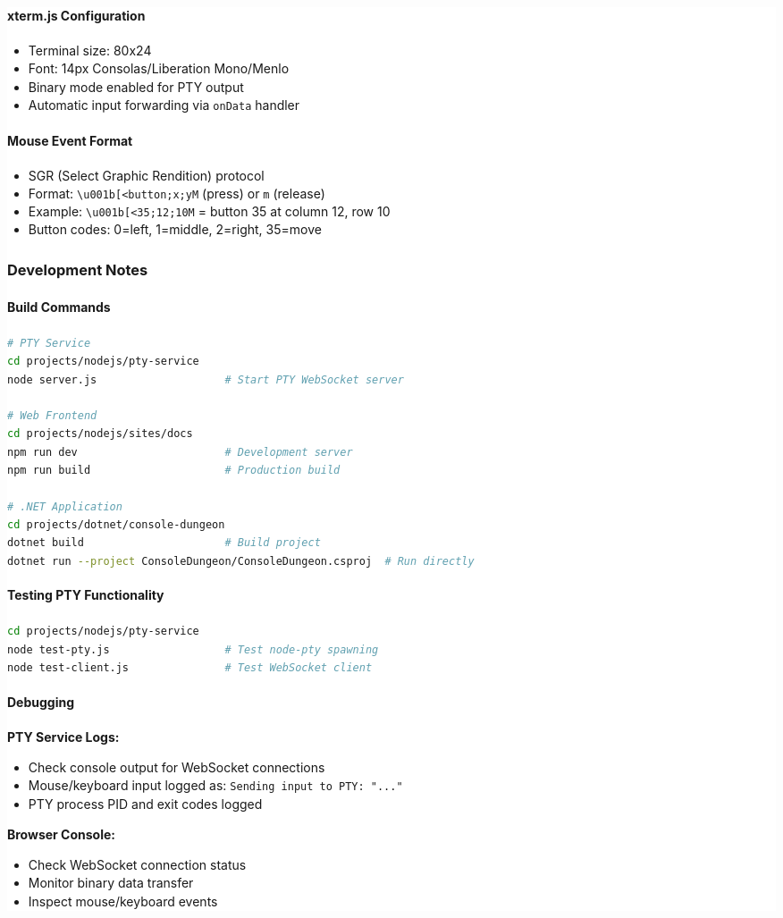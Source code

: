#### xterm.js Configuration

- Terminal size: 80x24
- Font: 14px Consolas/Liberation Mono/Menlo
- Binary mode enabled for PTY output
- Automatic input forwarding via `onData` handler

#### Mouse Event Format

- SGR (Select Graphic Rendition) protocol
- Format: `\u001b[<button;x;yM` (press) or `m` (release)
- Example: `\u001b[<35;12;10M` = button 35 at column 12, row 10
- Button codes: 0=left, 1=middle, 2=right, 35=move

### Development Notes

#### Build Commands

```bash
# PTY Service
cd projects/nodejs/pty-service
node server.js                    # Start PTY WebSocket server

# Web Frontend
cd projects/nodejs/sites/docs
npm run dev                       # Development server
npm run build                     # Production build

# .NET Application
cd projects/dotnet/console-dungeon
dotnet build                      # Build project
dotnet run --project ConsoleDungeon/ConsoleDungeon.csproj  # Run directly
```

#### Testing PTY Functionality

```bash
cd projects/nodejs/pty-service
node test-pty.js                  # Test node-pty spawning
node test-client.js               # Test WebSocket client
```

#### Debugging

**PTY Service Logs:**

- Check console output for WebSocket connections
- Mouse/keyboard input logged as: `Sending input to PTY: "..."`
- PTY process PID and exit codes logged

**Browser Console:**

- Check WebSocket connection status
- Monitor binary data transfer
- Inspect mouse/keyboard events
